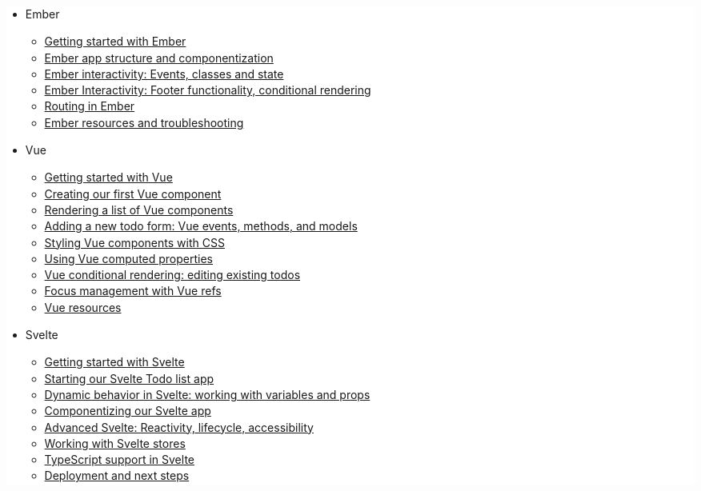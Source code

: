 - Ember

  - [Getting started with Ember](/ja/docs/Learn/Tools_and_testing/Client-side_JavaScript_frameworks/Ember_getting_started)
  - [Ember app structure and componentization](/ja/docs/Learn/Tools_and_testing/Client-side_JavaScript_frameworks/Ember_structure_componentization)
  - [Ember interactivity: Events, classes and state](/ja/docs/Learn/Tools_and_testing/Client-side_JavaScript_frameworks/Ember_interactivity_events_state)
  - [Ember Interactivity: Footer functionality, conditional rendering](/ja/docs/Learn/Tools_and_testing/Client-side_JavaScript_frameworks/Ember_conditional_footer)
  - [Routing in Ember](/ja/docs/Learn/Tools_and_testing/Client-side_JavaScript_frameworks/Ember_routing)
  - [Ember resources and troubleshooting](/ja/docs/Learn/Tools_and_testing/Client-side_JavaScript_frameworks/Ember_resources)

- Vue

  - [Getting started with Vue](/ja/docs/Learn/Tools_and_testing/Client-side_JavaScript_frameworks/Vue_getting_started)
  - [Creating our first Vue component](/ja/docs/Learn/Tools_and_testing/Client-side_JavaScript_frameworks/Vue_first_component)
  - [Rendering a list of Vue components](/ja/docs/Learn/Tools_and_testing/Client-side_JavaScript_frameworks/Vue_rendering_lists)
  - [Adding a new todo form: Vue events, methods, and models](/ja/docs/Learn/Tools_and_testing/Client-side_JavaScript_frameworks/Vue_methods_events_models)
  - [Styling Vue components with CSS](/ja/docs/Learn/Tools_and_testing/Client-side_JavaScript_frameworks/Vue_styling)
  - [Using Vue computed properties](/ja/docs/Learn/Tools_and_testing/Client-side_JavaScript_frameworks/Vue_computed_properties)
  - [Vue conditional rendering: editing existing todos](/ja/docs/Learn/Tools_and_testing/Client-side_JavaScript_frameworks/Vue_conditional_rendering)
  - [Focus management with Vue refs](/ja/docs/Learn/Tools_and_testing/Client-side_JavaScript_frameworks/Vue_refs_focus_management)
  - [Vue resources](/ja/docs/Learn/Tools_and_testing/Client-side_JavaScript_frameworks/Vue_resources)

- Svelte

  - [Getting started with Svelte](/ja/docs/Learn/Tools_and_testing/Client-side_JavaScript_frameworks/Svelte_getting_started)
  - [Starting our Svelte Todo list app](/ja/docs/Learn/Tools_and_testing/Client-side_JavaScript_frameworks/Svelte_Todo_list_beginning)
  - [Dynamic behavior in Svelte: working with variables and props](/ja/docs/Learn/Tools_and_testing/Client-side_JavaScript_frameworks/Svelte_variables_props)
  - [Componentizing our Svelte app](/ja/docs/Learn/Tools_and_testing/Client-side_JavaScript_frameworks/Svelte_components)
  - [Advanced Svelte: Reactivity, lifecycle, accessibility](/ja/docs/Learn/Tools_and_testing/Client-side_JavaScript_frameworks/Svelte_reactivity_lifecycle_accessibility)
  - [Working with Svelte stores](/ja/docs/Learn/Tools_and_testing/Client-side_JavaScript_frameworks/Svelte_stores)
  - [TypeScript support in Svelte](/ja/docs/Learn/Tools_and_testing/Client-side_JavaScript_frameworks/Svelte_TypeScript)
  - [Deployment and next steps](/ja/docs/Learn/Tools_and_testing/Client-side_JavaScript_frameworks/Svelte_deployment_next)
